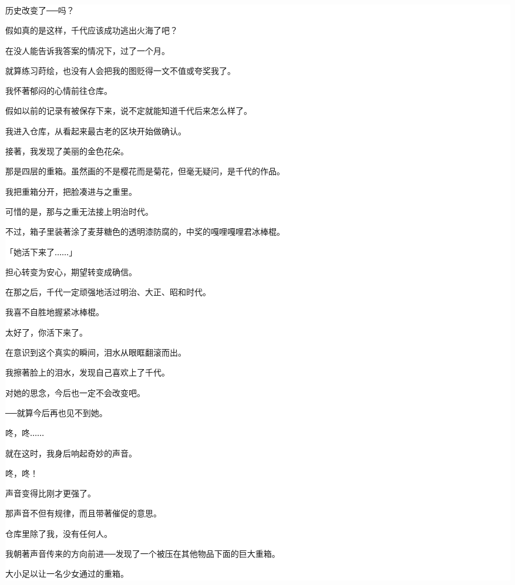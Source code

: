 历史改变了──吗？

假如真的是这样，千代应该成功逃出火海了吧？

在没人能告诉我答案的情况下，过了一个月。

就算练习莳绘，也没有人会把我的图贬得一文不值或夸奖我了。

我怀著郁闷的心情前往仓库。

假如以前的记录有被保存下来，说不定就能知道千代后来怎么样了。

我进入仓库，从看起来最古老的区块开始做确认。

接著，我发现了美丽的金色花朵。

那是四层的重箱。虽然画的不是樱花而是菊花，但毫无疑问，是千代的作品。

我把重箱分开，把脸凑进与之重里。

可惜的是，那与之重无法接上明治时代。

不过，箱子里装著涂了麦芽糖色的透明漆防腐的，中奖的嘎哩嘎哩君冰棒棍。

「她活下来了……」

担心转变为安心，期望转变成确信。

在那之后，千代一定顽强地活过明治、大正、昭和时代。

我喜不自胜地握紧冰棒棍。

太好了，你活下来了。

在意识到这个真实的瞬间，泪水从眼眶翻滚而出。

我擦著脸上的泪水，发现自己喜欢上了千代。

对她的思念，今后也一定不会改变吧。

──就算今后再也见不到她。

咚，咚……

就在这时，我身后响起奇妙的声音。

咚，咚！

声音变得比刚才更强了。

那声音不但有规律，而且带著催促的意思。

仓库里除了我，没有任何人。

我朝著声音传来的方向前进──发现了一个被压在其他物品下面的巨大重箱。

大小足以让一名少女通过的重箱。

